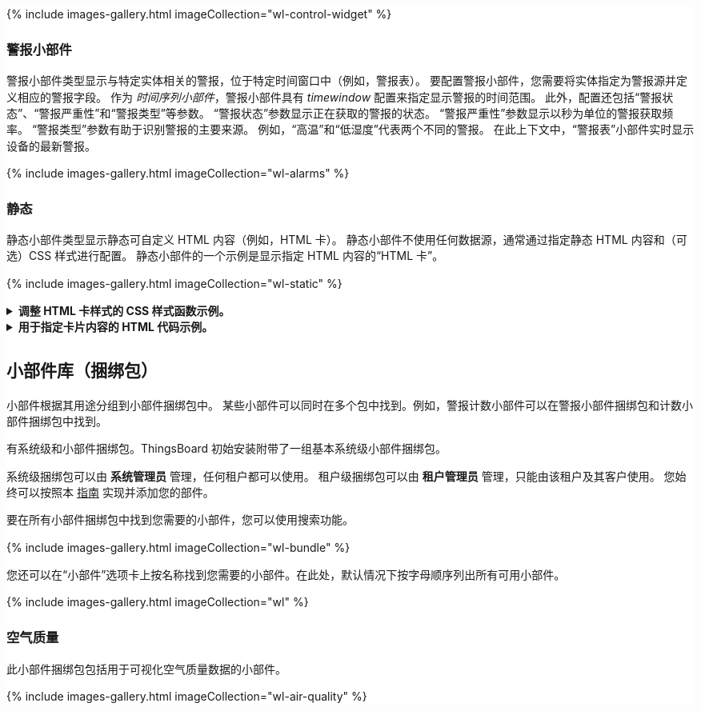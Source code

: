 {% include images-gallery.html imageCollection="wl-control-widget" %}

### 警报小部件

警报小部件类型显示与特定实体相关的警报，位于特定时间窗口中（例如，警报表）。
要配置警报小部件，您需要将实体指定为警报源并定义相应的警报字段。
作为 _时间序列小部件_，警报小部件具有 _timewindow_ 配置来指定显示警报的时间范围。
此外，配置还包括“警报状态”、“警报严重性”和“警报类型”等参数。
“警报状态”参数显示正在获取的警报的状态。
“警报严重性”参数显示以秒为单位的警报获取频率。
“警报类型”参数有助于识别警报的主要来源。
例如，“高温”和“低湿度”代表两个不同的警报。
在此上下文中，“警报表”小部件实时显示设备的最新警报。

{% include images-gallery.html imageCollection="wl-alarms" %}

### 静态

静态小部件类型显示静态可自定义 HTML 内容（例如，HTML 卡）。
静态小部件不使用任何数据源，通常通过指定静态 HTML 内容和（可选）CSS 样式进行配置。
静态小部件的一个示例是显示指定 HTML 内容的“HTML 卡”。

{% include images-gallery.html imageCollection="wl-static" %}

<details><summary>
<b>调整 HTML 卡样式的 CSS 样式函数示例。</b>
</summary></details>

<details><summary>
<b>用于指定卡片内容的 HTML 代码示例。</b>
</summary></details>

## 小部件库（捆绑包）

小部件根据其用途分组到小部件捆绑包中。
某些小部件可以同时在多个包中找到。例如，警报计数小部件可以在警报小部件捆绑包和计数小部件捆绑包中找到。

有系统级和小部件捆绑包。ThingsBoard 初始安装附带了一组基本系统级小部件捆绑包。

系统级捆绑包可以由 **系统管理员** 管理，任何租户都可以使用。
租户级捆绑包可以由 **租户管理员** 管理，只能由该租户及其客户使用。
您始终可以按照本 [指南](/docs/{{docsPrefix}}user-guide/contribution/widgets-development/) 实现并添加您的部件。

要在所有小部件捆绑包中找到您需要的小部件，您可以使用搜索功能。

{% include images-gallery.html imageCollection="wl-bundle" %}

您还可以在“小部件”选项卡上按名称找到您需要的小部件。在此处，默认情况下按字母顺序列出所有可用小部件。

{% include images-gallery.html imageCollection="wl" %}

### 空气质量

此小部件捆绑包包括用于可视化空气质量数据的小部件。

{% include images-gallery.html imageCollection="wl-air-quality" %}
